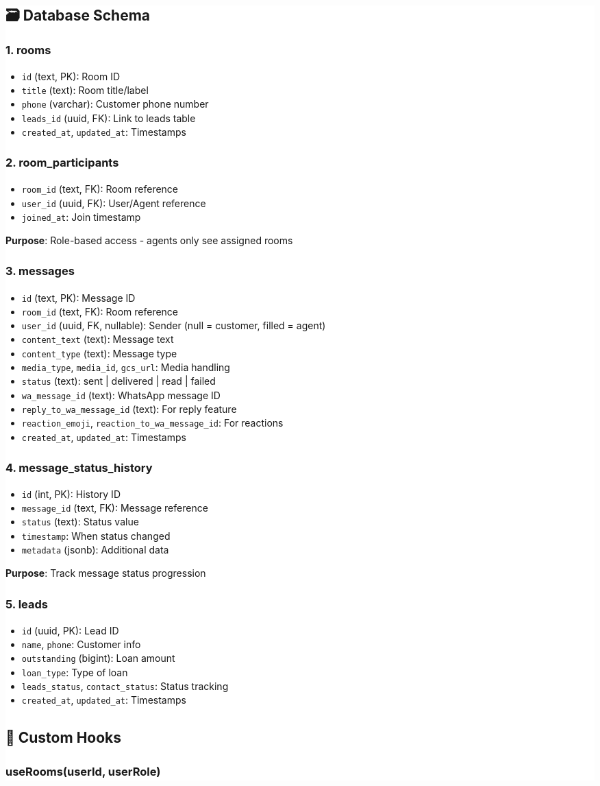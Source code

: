## 🗃️ Database Schema

### 1. rooms
- `id` (text, PK): Room ID
- `title` (text): Room title/label
- `phone` (varchar): Customer phone number
- `leads_id` (uuid, FK): Link to leads table
- `created_at`, `updated_at`: Timestamps

### 2. room_participants
- `room_id` (text, FK): Room reference
- `user_id` (uuid, FK): User/Agent reference  
- `joined_at`: Join timestamp

**Purpose**: Role-based access - agents only see assigned rooms

### 3. messages
- `id` (text, PK): Message ID
- `room_id` (text, FK): Room reference
- `user_id` (uuid, FK, nullable): Sender (null = customer, filled = agent)
- `content_text` (text): Message text
- `content_type` (text): Message type
- `media_type`, `media_id`, `gcs_url`: Media handling
- `status` (text): sent | delivered | read | failed
- `wa_message_id` (text): WhatsApp message ID
- `reply_to_wa_message_id` (text): For reply feature
- `reaction_emoji`, `reaction_to_wa_message_id`: For reactions
- `created_at`, `updated_at`: Timestamps

### 4. message_status_history
- `id` (int, PK): History ID
- `message_id` (text, FK): Message reference
- `status` (text): Status value
- `timestamp`: When status changed
- `metadata` (jsonb): Additional data

**Purpose**: Track message status progression

### 5. leads
- `id` (uuid, PK): Lead ID
- `name`, `phone`: Customer info
- `outstanding` (bigint): Loan amount
- `loan_type`: Type of loan
- `leads_status`, `contact_status`: Status tracking
- `created_at`, `updated_at`: Timestamps

## 🎣 Custom Hooks

### useRooms(userId, userRole)
